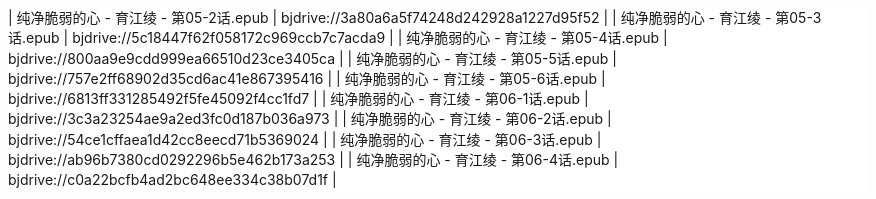 | 纯净脆弱的心 - 育江绫 - 第05-2话.epub | bjdrive://3a80a6a5f74248d242928a1227d95f52 |
| 纯净脆弱的心 - 育江绫 - 第05-3话.epub | bjdrive://5c18447f62f058172c969ccb7c7acda9 |
| 纯净脆弱的心 - 育江绫 - 第05-4话.epub | bjdrive://800aa9e9cdd999ea66510d23ce3405ca |
| 纯净脆弱的心 - 育江绫 - 第05-5话.epub | bjdrive://757e2ff68902d35cd6ac41e867395416 |
| 纯净脆弱的心 - 育江绫 - 第05-6话.epub | bjdrive://6813ff331285492f5fe45092f4cc1fd7 |
| 纯净脆弱的心 - 育江绫 - 第06-1话.epub | bjdrive://3c3a23254ae9a2ed3fc0d187b036a973 |
| 纯净脆弱的心 - 育江绫 - 第06-2话.epub | bjdrive://54ce1cffaea1d42cc8eecd71b5369024 |
| 纯净脆弱的心 - 育江绫 - 第06-3话.epub | bjdrive://ab96b7380cd0292296b5e462b173a253 |
| 纯净脆弱的心 - 育江绫 - 第06-4话.epub | bjdrive://c0a22bcfb4ad2bc648ee334c38b07d1f |
